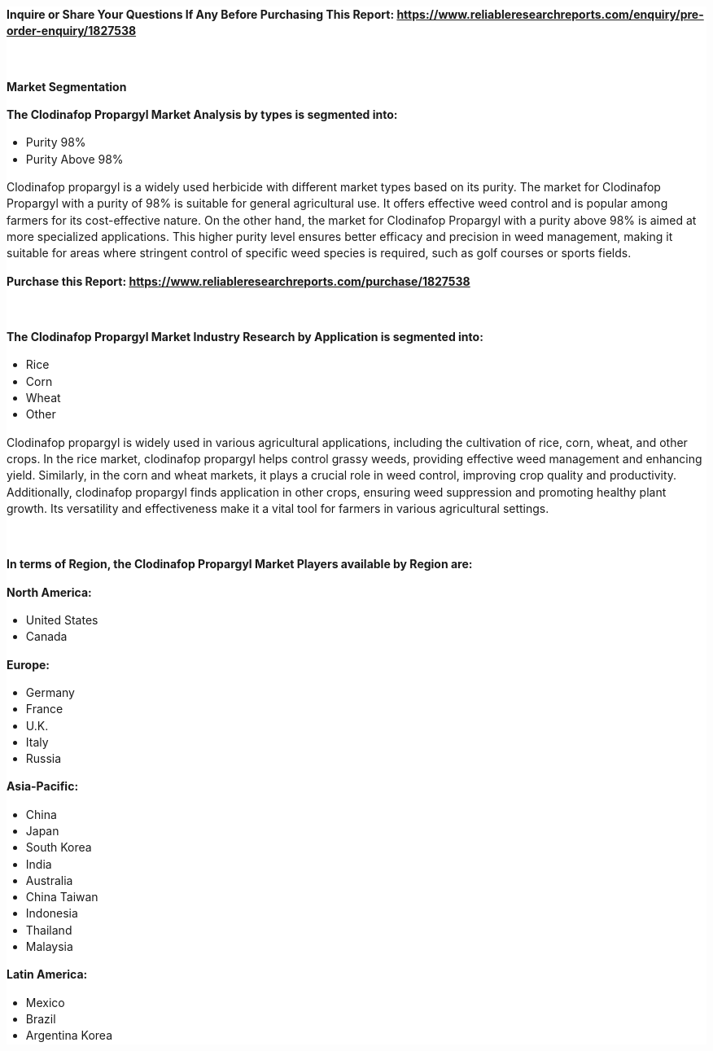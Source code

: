 <p><strong>Inquire or Share Your Questions If Any Before Purchasing This Report: <a href="https://www.reliableresearchreports.com/enquiry/pre-order-enquiry/1827538">https://www.reliableresearchreports.com/enquiry/pre-order-enquiry/1827538</a></strong></p>
<p>&nbsp;</p>
<p><strong>Market Segmentation</strong></p>
<p><strong>The Clodinafop Propargyl Market Analysis by types is segmented into:</strong></p>
<p><ul><li>Purity 98%</li><li>Purity Above 98%</li></ul></p>
<p><p>Clodinafop propargyl is a widely used herbicide with different market types based on its purity. The market for Clodinafop Propargyl with a purity of 98% is suitable for general agricultural use. It offers effective weed control and is popular among farmers for its cost-effective nature. On the other hand, the market for Clodinafop Propargyl with a purity above 98% is aimed at more specialized applications. This higher purity level ensures better efficacy and precision in weed management, making it suitable for areas where stringent control of specific weed species is required, such as golf courses or sports fields.</p></p>
<p><strong>Purchase this Report:&nbsp;<a href="https://www.reliableresearchreports.com/purchase/1827538">https://www.reliableresearchreports.com/purchase/1827538</a></strong></p>
<p>&nbsp;</p>
<p><strong>The Clodinafop Propargyl Market Industry Research by Application is segmented into:</strong></p>
<p><ul><li>Rice</li><li>Corn</li><li>Wheat</li><li>Other</li></ul></p>
<p><p>Clodinafop propargyl is widely used in various agricultural applications, including the cultivation of rice, corn, wheat, and other crops. In the rice market, clodinafop propargyl helps control grassy weeds, providing effective weed management and enhancing yield. Similarly, in the corn and wheat markets, it plays a crucial role in weed control, improving crop quality and productivity. Additionally, clodinafop propargyl finds application in other crops, ensuring weed suppression and promoting healthy plant growth. Its versatility and effectiveness make it a vital tool for farmers in various agricultural settings.</p></p>
<p>&nbsp;</p>
<p><strong>In terms of Region, the Clodinafop Propargyl Market Players available by Region are:</strong></p>
<p>
    <p> <strong> North America: </strong>
        <ul>
            <li>United States</li>
            <li>Canada</li>
        </ul>
        </p> 
    <p> <strong> Europe: </strong>
        <ul>
            <li>Germany</li>
            <li>France</li>
            <li>U.K.</li>
            <li>Italy</li>
            <li>Russia</li>
        </ul>
        </p> 
    <p> <strong> Asia-Pacific: </strong>
        <ul>
            <li>China</li>
            <li>Japan</li>
            <li>South Korea</li>
            <li>India</li>
            <li>Australia</li>
            <li>China Taiwan</li>
            <li>Indonesia</li>
            <li>Thailand</li>
            <li>Malaysia</li>
        </ul>
        </p> 
    <p> <strong> Latin America: </strong>
        <ul>
            <li>Mexico</li>
            <li>Brazil</li>
            <li>Argentina Korea</li>